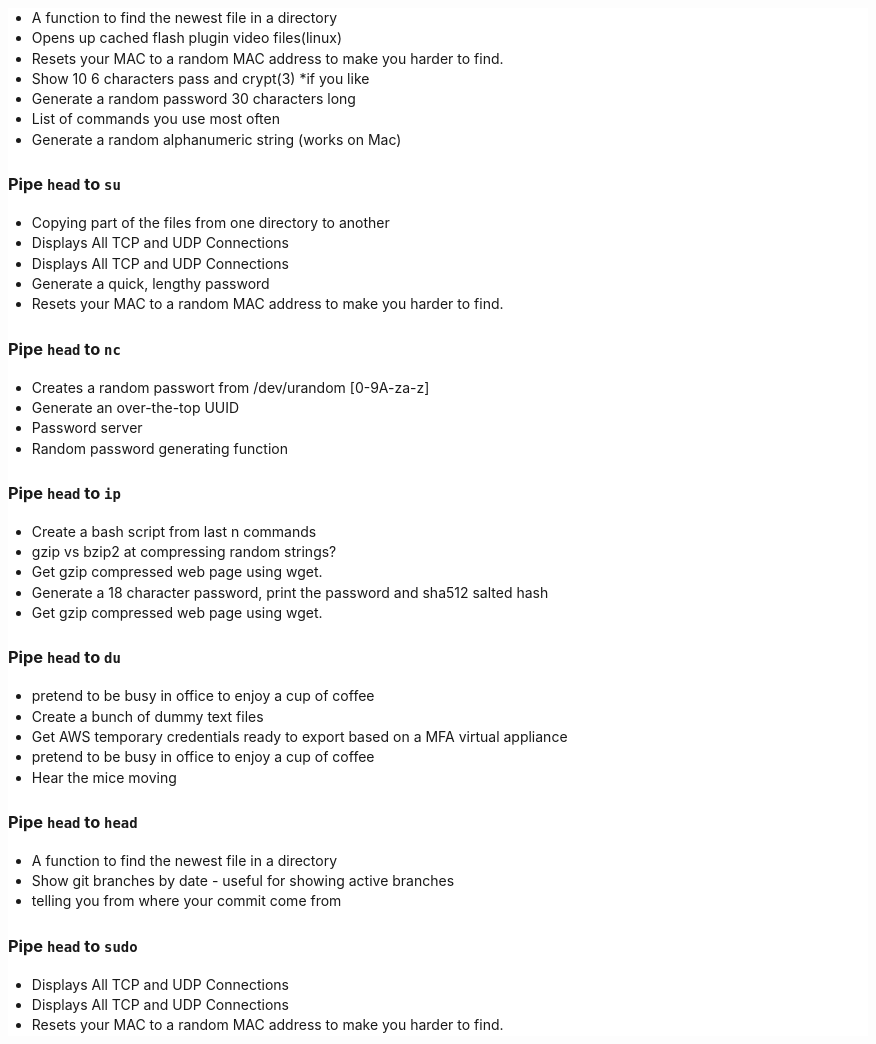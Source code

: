 - A function to find the newest file in a directory
- Opens up cached flash plugin video files(linux)
- Resets your MAC to a random MAC address to make you harder to find.
- Show 10 6 characters pass and crypt(3) *if you like
- Generate a random password 30 characters long
- List of commands you use most often
- Generate a random alphanumeric string (works on Mac)

            
### Pipe `head` to `su`

- Copying part of the files from one directory to another
- Displays All TCP and UDP Connections
- Displays All TCP and UDP Connections
- Generate a quick, lengthy password
- Resets your MAC to a random MAC address to make you harder to find.

            
### Pipe `head` to `nc`

- Creates a random passwort from /dev/urandom [0-9A-za-z]
- Generate an over-the-top UUID
- Password server
- Random password generating function

            
### Pipe `head` to `ip`

- Create a bash script from last n commands
- gzip vs bzip2 at compressing random strings?
- Get gzip compressed web page using wget.
- Generate a 18 character password, print the password and sha512 salted hash
- Get gzip compressed web page using wget.

            
### Pipe `head` to `du`

- pretend to be busy in office to enjoy a cup of coffee
- Create a bunch of dummy text files
- Get AWS temporary credentials ready to export based on a MFA virtual appliance
- pretend to be busy in office to enjoy a cup of coffee
- Hear the mice moving

            
### Pipe `head` to `head`

- A function to find the newest file in a directory
- Show git branches by date - useful for showing active branches
- telling you from where your commit come from

            
### Pipe `head` to `sudo`

- Displays All TCP and UDP Connections
- Displays All TCP and UDP Connections
- Resets your MAC to a random MAC address to make you harder to find.
